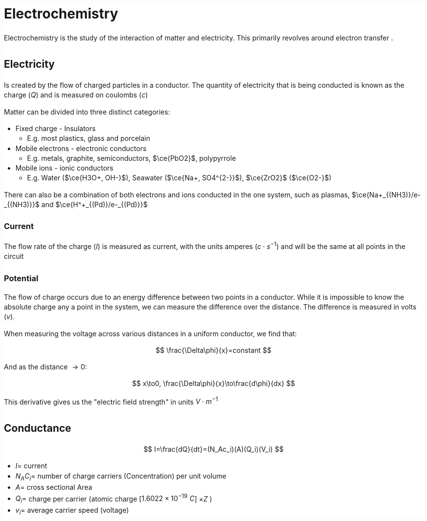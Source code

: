 #  Electrochemistry

Electrochemistry is the study of the interaction of matter and electricity. This primarily revolves around electron transfer .

## Electricity

Is created by the flow of charged particles in a conductor. The quantity of electricity that is being conducted is known as the charge ($Q$) and is measured on coulombs ($c$)

Matter can be divided into three distinct categories:

* Fixed charge - Insulators
  * E.g. most plastics, glass and porcelain 
* Mobile electrons - electronic conductors
  * E.g. metals, graphite, semiconductors, $\ce{PbO2}$, polypyrrole
* Mobile ions - ionic conductors
  * E.g. Water ($\ce{H3O+, OH-}$), Seawater ($\ce{Na+, SO4^{2-}}$), $\ce{ZrO2}$ ($\ce{O2-}$)

There can also be a combination of both electrons and ions conducted in the one system, such as plasmas, $\ce{Na+_{(NH3)}/e-_{(NH3)}}$ and $\ce{H^+_{(Pd)}/e-_{(Pd)}}$

### Current

The flow rate of the charge $(I)$ is measured as current, with the units amperes ($c\cdot s^{-1}$)  and will be the same at all points in the circuit

### Potential

The flow of charge occurs due to an energy difference between two points in a conductor. While it is impossible to know the absolute charge any a point in the system, we can measure the difference over the distance. The difference  is measured in volts ($v$).

When measuring the voltage across various distances in a uniform conductor, we find that:

$$
\frac{\Delta\phi}{x}=constant
$$

And as the distance $\to0$:

$$
x\to0, \frac{\Delta\phi}{x}\to\frac{d\phi}{dx}
$$

This derivative gives us the "electric field strength" in units $V\cdot m^{-1}$

## Conductance

$$
I=\frac{dQ}{dt}=(N_Ac_i)(A)(Q_i)(V_i)
$$

* $I=$ current
* $N_AC_i=$ number of charge carriers (Concentration) per unit volume
* $A=$ cross sectional Area
* $Q_i=$ charge per carrier (atomic charge [$1.6022\times10^{-19}\:C$] $\times Z$ )
* $v_i=$ average carrier speed (voltage)
